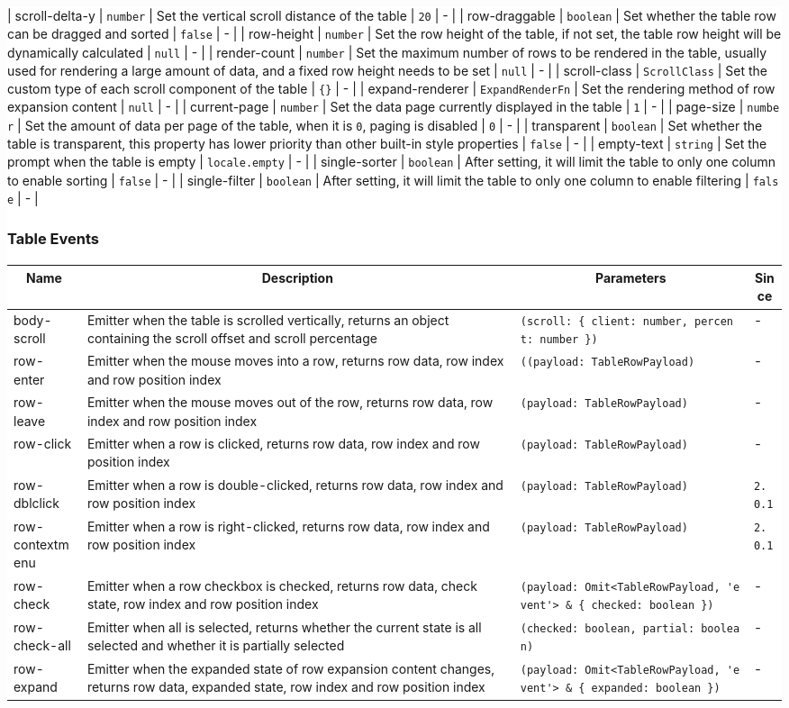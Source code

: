 | scroll-delta-y  | `number`                                                 | Set the vertical scroll distance of the table                                                                                                         | `20`           | -       |
| row-draggable   | `boolean`                                                | Set whether the table row can be dragged and sorted                                                                                                   | `false`        | -       |
| row-height      | `number`                                                 | Set the row height of the table, if not set, the table row height will be dynamically calculated                                                      | `null`         | -       |
| render-count    | `number`                                                 | Set the maximum number of rows to be rendered in the table, usually used for rendering a large amount of data, and a fixed row height needs to be set | `null`         | -       |
| scroll-class    | `ScrollClass`                                            | Set the custom type of each scroll component of the table                                                                                             | `{}`           | -       |
| expand-renderer | `ExpandRenderFn`                                         | Set the rendering method of row expansion content                                                                                                     | `null`         | -       |
| current-page    | `number`                                                 | Set the data page currently displayed in the table                                                                                                    | `1`            | -       |
| page-size       | `number`                                                 | Set the amount of data per page of the table, when it is `0`, paging is disabled                                                                      | `0`            | -       |
| transparent     | `boolean`                                                | Set whether the table is transparent, this property has lower priority than other built-in style properties                                           | `false`        | -       |
| empty-text      | `string`                                                 | Set the prompt when the table is empty                                                                                                                | `locale.empty` | -       |
| single-sorter   | `boolean`                                                | After setting, it will limit the table to only one column to enable sorting                                                                           | `false`        | -       |
| single-filter   | `boolean`                                                | After setting, it will limit the table to only one column to enable filtering                                                                         | `false`        | -       |

### Table Events

| Name             | Description                                                                                                                          | Parameters                                                                              | Since   |
| ---------------- | ------------------------------------------------------------------------------------------------------------------------------------ | --------------------------------------------------------------------------------------- | ------- |
| body-scroll      | Emitter when the table is scrolled vertically, returns an object containing the scroll offset and scroll percentage                  | `(scroll: { client: number, percent: number })`                                         | -       |
| row-enter        | Emitter when the mouse moves into a row, returns row data, row index and row position index                                          | `((payload: TableRowPayload)`                                                           | -       |
| row-leave        | Emitter when the mouse moves out of the row, returns row data, row index and row position index                                      | `(payload: TableRowPayload)`                                                            | -       |
| row-click        | Emitter when a row is clicked, returns row data, row index and row position index                                                    | `(payload: TableRowPayload)`                                                            | -       |
| row-dblclick     | Emitter when a row is double-clicked, returns row data, row index and row position index                                             | `(payload: TableRowPayload)`                                                            | `2.0.1` |
| row-contextmenu  | Emitter when a row is right-clicked, returns row data, row index and row position index                                              | `(payload: TableRowPayload)`                                                            | `2.0.1` |
| row-check        | Emitter when a row checkbox is checked, returns row data, check state, row index and row position index                              | `(payload: Omit<TableRowPayload, 'event'> & { checked: boolean })`                      | -       |
| row-check-all    | Emitter when all is selected, returns whether the current state is all selected and whether it is partially selected                 | `(checked: boolean, partial: boolean)`                                                  | -       |
| row-expand       | Emitter when the expanded state of row expansion content changes, returns row data, expanded state, row index and row position index | `(payload: Omit<TableRowPayload, 'event'> & { expanded: boolean })`                     | -       |